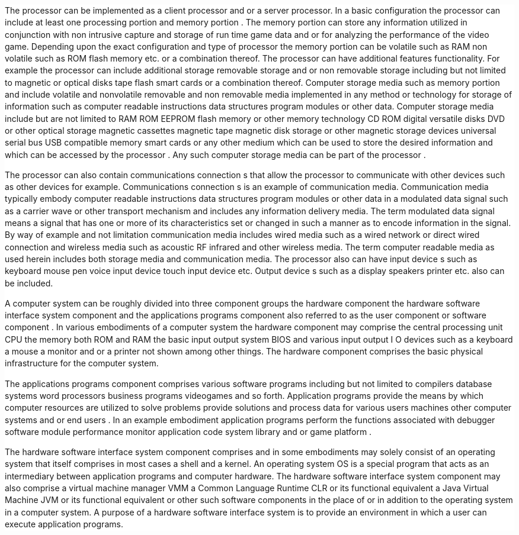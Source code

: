 The processor can be implemented as a client processor and or a server processor. In a basic configuration the processor can include at least one processing portion and memory portion . The memory portion can store any information utilized in conjunction with non intrusive capture and storage of run time game data and or for analyzing the performance of the video game. Depending upon the exact configuration and type of processor the memory portion can be volatile such as RAM non volatile such as ROM flash memory etc. or a combination thereof. The processor can have additional features functionality. For example the processor can include additional storage removable storage and or non removable storage including but not limited to magnetic or optical disks tape flash smart cards or a combination thereof. Computer storage media such as memory portion and include volatile and nonvolatile removable and non removable media implemented in any method or technology for storage of information such as computer readable instructions data structures program modules or other data. Computer storage media include but are not limited to RAM ROM EEPROM flash memory or other memory technology CD ROM digital versatile disks DVD or other optical storage magnetic cassettes magnetic tape magnetic disk storage or other magnetic storage devices universal serial bus USB compatible memory smart cards or any other medium which can be used to store the desired information and which can be accessed by the processor . Any such computer storage media can be part of the processor .

The processor can also contain communications connection s that allow the processor to communicate with other devices such as other devices for example. Communications connection s is an example of communication media. Communication media typically embody computer readable instructions data structures program modules or other data in a modulated data signal such as a carrier wave or other transport mechanism and includes any information delivery media. The term modulated data signal means a signal that has one or more of its characteristics set or changed in such a manner as to encode information in the signal. By way of example and not limitation communication media includes wired media such as a wired network or direct wired connection and wireless media such as acoustic RF infrared and other wireless media. The term computer readable media as used herein includes both storage media and communication media. The processor also can have input device s such as keyboard mouse pen voice input device touch input device etc. Output device s such as a display speakers printer etc. also can be included.

A computer system can be roughly divided into three component groups the hardware component the hardware software interface system component and the applications programs component also referred to as the user component or software component . In various embodiments of a computer system the hardware component may comprise the central processing unit CPU the memory both ROM and RAM the basic input output system BIOS and various input output I O devices such as a keyboard a mouse a monitor and or a printer not shown among other things. The hardware component comprises the basic physical infrastructure for the computer system.

The applications programs component comprises various software programs including but not limited to compilers database systems word processors business programs videogames and so forth. Application programs provide the means by which computer resources are utilized to solve problems provide solutions and process data for various users machines other computer systems and or end users . In an example embodiment application programs perform the functions associated with debugger software module performance monitor application code system library and or game platform .

The hardware software interface system component comprises and in some embodiments may solely consist of an operating system that itself comprises in most cases a shell and a kernel. An operating system OS is a special program that acts as an intermediary between application programs and computer hardware. The hardware software interface system component may also comprise a virtual machine manager VMM a Common Language Runtime CLR or its functional equivalent a Java Virtual Machine JVM or its functional equivalent or other such software components in the place of or in addition to the operating system in a computer system. A purpose of a hardware software interface system is to provide an environment in which a user can execute application programs.
